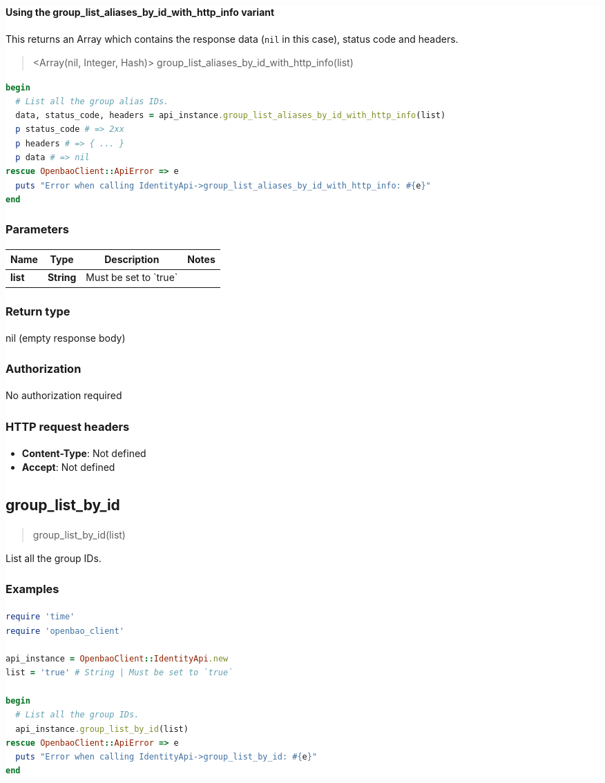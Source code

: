 #### Using the group_list_aliases_by_id_with_http_info variant

This returns an Array which contains the response data (`nil` in this case), status code and headers.

> <Array(nil, Integer, Hash)> group_list_aliases_by_id_with_http_info(list)

```ruby
begin
  # List all the group alias IDs.
  data, status_code, headers = api_instance.group_list_aliases_by_id_with_http_info(list)
  p status_code # => 2xx
  p headers # => { ... }
  p data # => nil
rescue OpenbaoClient::ApiError => e
  puts "Error when calling IdentityApi->group_list_aliases_by_id_with_http_info: #{e}"
end
```

### Parameters

| Name | Type | Description | Notes |
| ---- | ---- | ----------- | ----- |
| **list** | **String** | Must be set to &#x60;true&#x60; |  |

### Return type

nil (empty response body)

### Authorization

No authorization required

### HTTP request headers

- **Content-Type**: Not defined
- **Accept**: Not defined


## group_list_by_id

> group_list_by_id(list)

List all the group IDs.

### Examples

```ruby
require 'time'
require 'openbao_client'

api_instance = OpenbaoClient::IdentityApi.new
list = 'true' # String | Must be set to `true`

begin
  # List all the group IDs.
  api_instance.group_list_by_id(list)
rescue OpenbaoClient::ApiError => e
  puts "Error when calling IdentityApi->group_list_by_id: #{e}"
end
```
